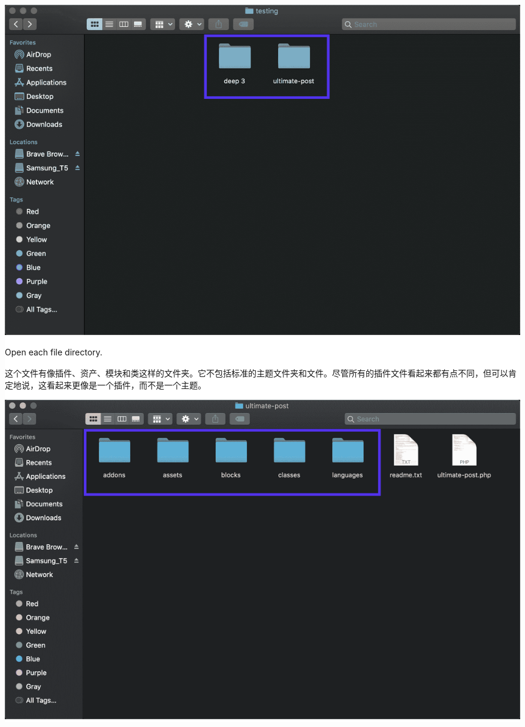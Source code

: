 ![two files ](img/3747e6746e26876ac726a5c6a7bae8c0.png)

Open each file directory.



这个文件有像插件、资产、模块和类这样的文件夹。它不包括标准的主题文件夹和文件。尽管所有的插件文件看起来都有点不同，但可以肯定地说，这看起来更像是一个插件，而不是一个主题。

![this is a plugin - The package could not be installed. The theme is missing the style.css stylesheet](img/cc52102b123585b7a601671c8acbaddc.png)
